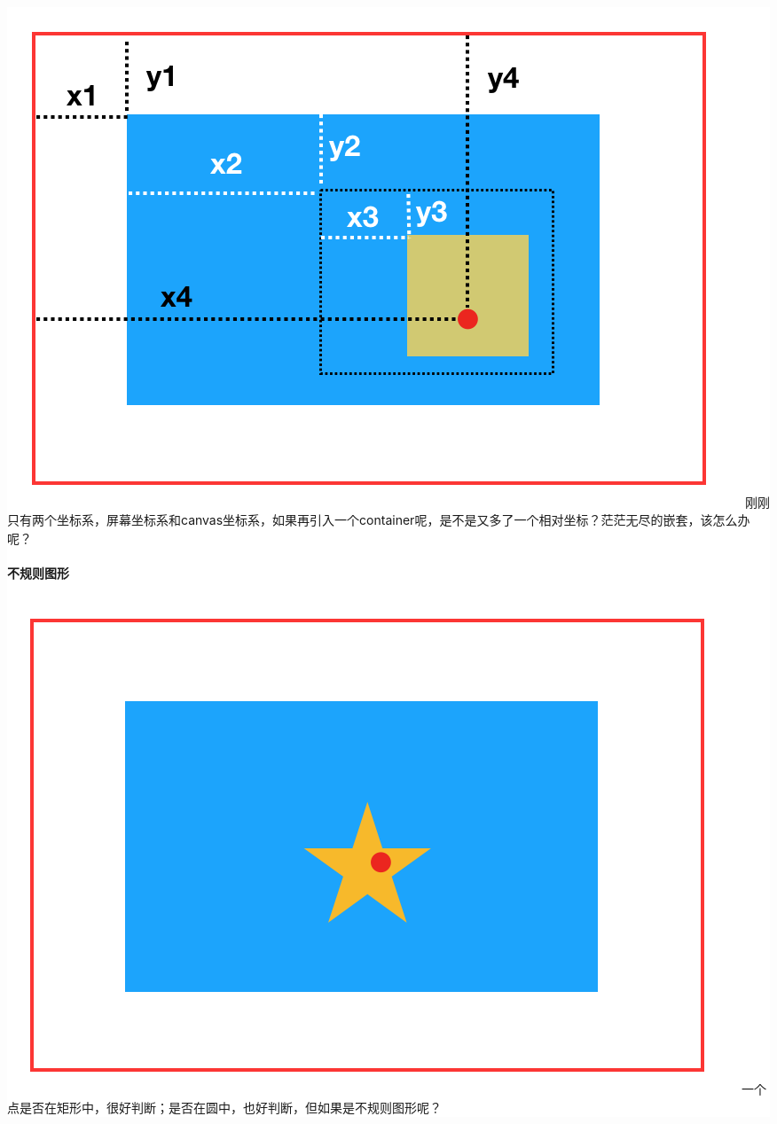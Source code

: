 ![组件嵌套](./img/14.png)
刚刚只有两个坐标系，屏幕坐标系和canvas坐标系，如果再引入一个container呢，是不是又多了一个相对坐标？茫茫无尽的嵌套，该怎么办呢？

#### 不规则图形
![不规则图形](./img/15.png)
一个点是否在矩形中，很好判断；是否在圆中，也好判断，但如果是不规则图形呢？
